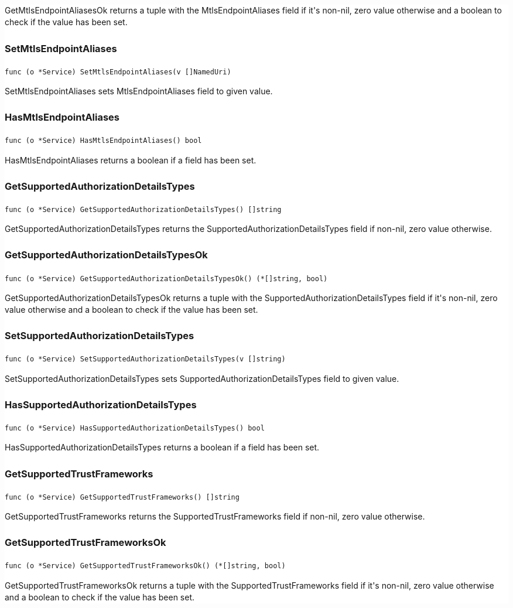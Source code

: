 GetMtlsEndpointAliasesOk returns a tuple with the MtlsEndpointAliases field if it's non-nil, zero value otherwise
and a boolean to check if the value has been set.

### SetMtlsEndpointAliases

`func (o *Service) SetMtlsEndpointAliases(v []NamedUri)`

SetMtlsEndpointAliases sets MtlsEndpointAliases field to given value.

### HasMtlsEndpointAliases

`func (o *Service) HasMtlsEndpointAliases() bool`

HasMtlsEndpointAliases returns a boolean if a field has been set.

### GetSupportedAuthorizationDetailsTypes

`func (o *Service) GetSupportedAuthorizationDetailsTypes() []string`

GetSupportedAuthorizationDetailsTypes returns the SupportedAuthorizationDetailsTypes field if non-nil, zero value otherwise.

### GetSupportedAuthorizationDetailsTypesOk

`func (o *Service) GetSupportedAuthorizationDetailsTypesOk() (*[]string, bool)`

GetSupportedAuthorizationDetailsTypesOk returns a tuple with the SupportedAuthorizationDetailsTypes field if it's non-nil, zero value otherwise
and a boolean to check if the value has been set.

### SetSupportedAuthorizationDetailsTypes

`func (o *Service) SetSupportedAuthorizationDetailsTypes(v []string)`

SetSupportedAuthorizationDetailsTypes sets SupportedAuthorizationDetailsTypes field to given value.

### HasSupportedAuthorizationDetailsTypes

`func (o *Service) HasSupportedAuthorizationDetailsTypes() bool`

HasSupportedAuthorizationDetailsTypes returns a boolean if a field has been set.

### GetSupportedTrustFrameworks

`func (o *Service) GetSupportedTrustFrameworks() []string`

GetSupportedTrustFrameworks returns the SupportedTrustFrameworks field if non-nil, zero value otherwise.

### GetSupportedTrustFrameworksOk

`func (o *Service) GetSupportedTrustFrameworksOk() (*[]string, bool)`

GetSupportedTrustFrameworksOk returns a tuple with the SupportedTrustFrameworks field if it's non-nil, zero value otherwise
and a boolean to check if the value has been set.
